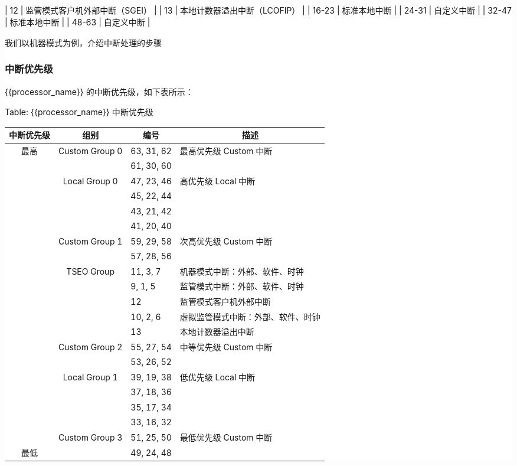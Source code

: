 |  12   | 监管模式客户机外部中断（SGEI） |
|  13   | 本地计数器溢出中断（LCOFIP） |
| 16-23 |      标准本地中断       |
| 24-31 |       自定义中断       |
| 32-47 |      标准本地中断       |
| 48-63 |       自定义中断       |

我们以机器模式为例，介绍中断处理的步骤

### 中断优先级

{{processor_name}} 的中断优先级，如下表所示：

Table: {{processor_name}} 中断优先级

| 中断优先级 |       组别       | 编号         | 描述                |
| :---: | :------------: | ---------- | ----------------- |
|  最高   | Custom Group 0 | 63, 31, 62 | 最高优先级 Custom 中断   |
|       |                | 61, 30, 60 |                   |
|       | Local Group 0  | 47, 23, 46 | 高优先级 Local 中断     |
|       |                | 45, 22, 44 |                   |
|       |                | 43, 21, 42 |                   |
|       |                | 41, 20, 40 |                   |
|       | Custom Group 1 | 59, 29, 58 | 次高优先级 Custom 中断   |
|       |                | 57, 28, 56 |                   |
|       |   TSEO Group   | 11, 3, 7   | 机器模式中断：外部、软件、时钟   |
|       |                | 9, 1, 5    | 监管模式中断：外部、软件、时钟   |
|       |                | 12         | 监管模式客户机外部中断       |
|       |                | 10, 2, 6   | 虚拟监管模式中断：外部、软件、时钟 |
|       |                | 13         | 本地计数器溢出中断         |
|       | Custom Group 2 | 55, 27, 54 | 中等优先级 Custom 中断   |
|       |                | 53, 26, 52 |                   |
|       | Local Group 1  | 39, 19, 38 | 低优先级 Local 中断     |
|       |                | 37, 18, 36 |                   |
|       |                | 35, 17, 34 |                   |
|       |                | 33, 16, 32 |                   |
|       | Custom Group 3 | 51, 25, 50 | 最低优先级 Custom 中断   |
|  最低   |                | 49, 24, 48 |                   |
